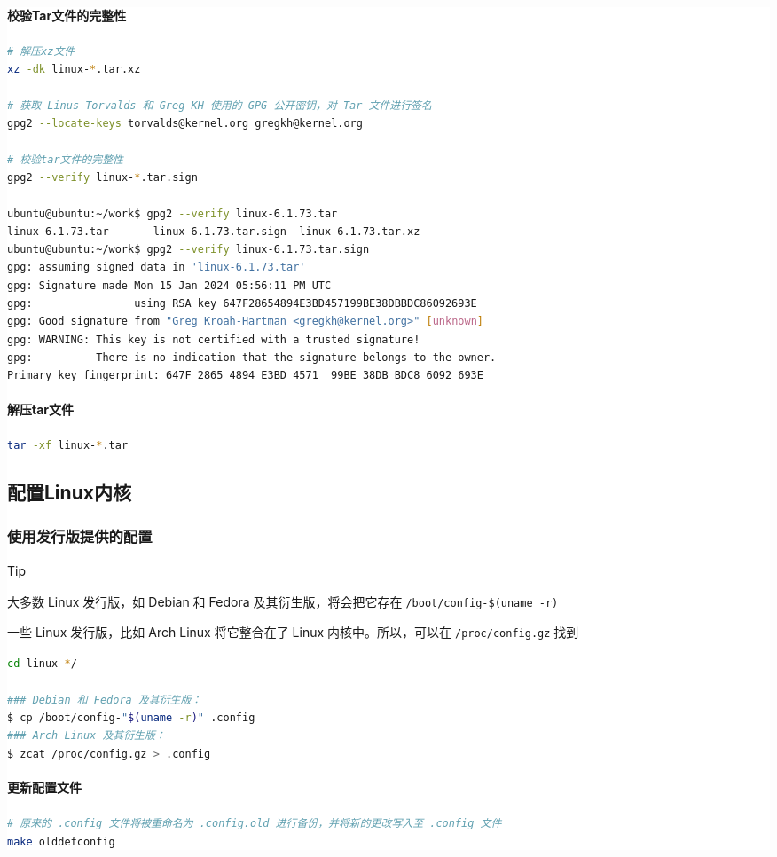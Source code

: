 #### 校验Tar文件的完整性

```bash
# 解压xz文件
xz -dk linux-*.tar.xz

# 获取 Linus Torvalds 和 Greg KH 使用的 GPG 公开密钥，对 Tar 文件进行签名
gpg2 --locate-keys torvalds@kernel.org gregkh@kernel.org

# 校验tar文件的完整性
gpg2 --verify linux-*.tar.sign

ubuntu@ubuntu:~/work$ gpg2 --verify linux-6.1.73.tar
linux-6.1.73.tar       linux-6.1.73.tar.sign  linux-6.1.73.tar.xz
ubuntu@ubuntu:~/work$ gpg2 --verify linux-6.1.73.tar.sign
gpg: assuming signed data in 'linux-6.1.73.tar'
gpg: Signature made Mon 15 Jan 2024 05:56:11 PM UTC
gpg:                using RSA key 647F28654894E3BD457199BE38DBBDC86092693E
gpg: Good signature from "Greg Kroah-Hartman <gregkh@kernel.org>" [unknown]
gpg: WARNING: This key is not certified with a trusted signature!
gpg:          There is no indication that the signature belongs to the owner.
Primary key fingerprint: 647F 2865 4894 E3BD 4571  99BE 38DB BDC8 6092 693E
```

#### 解压tar文件

```bash
tar -xf linux-*.tar
```

## 配置Linux内核

### 使用发行版提供的配置

> [!TIP]
>
> 大多数 Linux 发行版，如 Debian 和 Fedora 及其衍生版，将会把它存在 `/boot/config-$(uname -r)`
>
> 一些 Linux 发行版，比如 Arch Linux 将它整合在了 Linux 内核中。所以，可以在 `/proc/config.gz` 找到

```bash
cd linux-*/

### Debian 和 Fedora 及其衍生版：
$ cp /boot/config-"$(uname -r)" .config
### Arch Linux 及其衍生版：
$ zcat /proc/config.gz > .config
```
#### 更新配置文件

```bash
# 原来的 .config 文件将被重命名为 .config.old 进行备份，并将新的更改写入至 .config 文件
make olddefconfig
```
